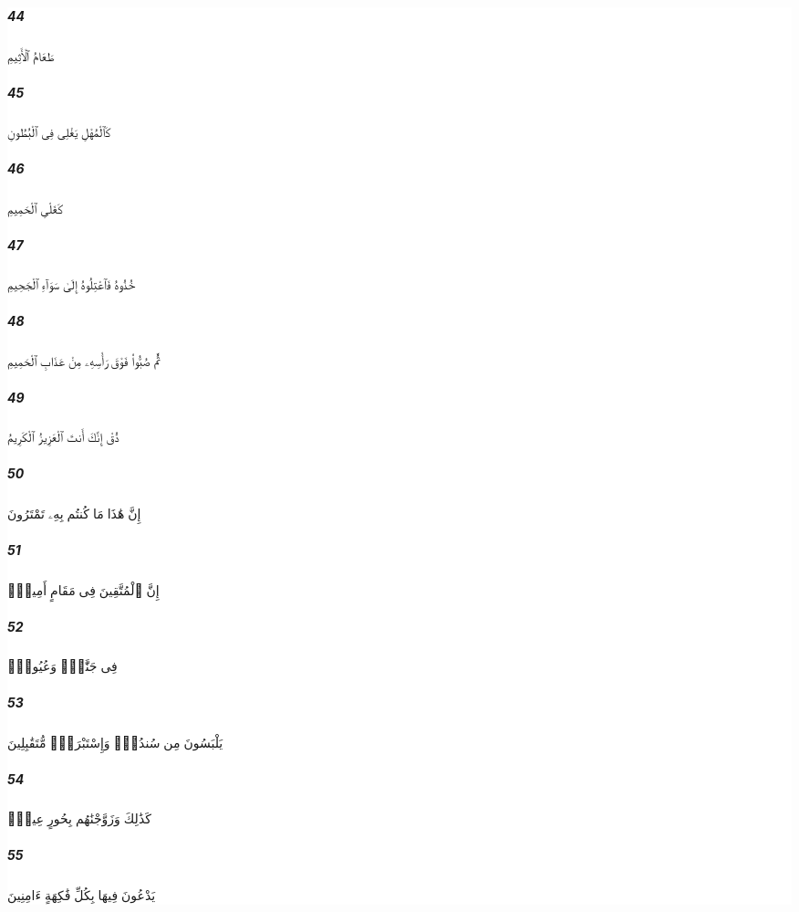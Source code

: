 ##### 44

<span class="ayah hovertext" data-hover="Will be the food of the Sinful,-">طَعَامُ ٱلْأَثِيمِ</span>

##### 45

<span class="ayah hovertext" data-hover="Like molten brass; it will boil in their insides.">كَٱلْمُهْلِ يَغْلِى فِى ٱلْبُطُونِ</span>

##### 46

<span class="ayah hovertext" data-hover="Like the boiling of scalding water.">كَغَلْىِ ٱلْحَمِيمِ</span>

##### 47

<span class="ayah hovertext" data-hover="(A voice will cry: 'Seize ye him and drag him into the midst of the Blazing Fire!">خُذُوهُ فَٱعْتِلُوهُ إِلَىٰ سَوَآءِ ٱلْجَحِيمِ</span>

##### 48

<span class="ayah hovertext" data-hover="'Then pour over his head the Penalty of Boiling Water,">ثُمَّ صُبُّوا۟ فَوْقَ رَأْسِهِۦ مِنْ عَذَابِ ٱلْحَمِيمِ</span>

##### 49

<span class="ayah hovertext" data-hover="'Taste thou (this)! Truly wast thou mighty, full of honour!">ذُقْ إِنَّكَ أَنتَ ٱلْعَزِيزُ ٱلْكَرِيمُ</span>

##### 50

<span class="ayah hovertext" data-hover="'Truly this is what ye used to doubt!'">إِنَّ هَٰذَا مَا كُنتُم بِهِۦ تَمْتَرُونَ</span>

##### 51

<span class="ayah hovertext" data-hover="As to the Righteous (they will be) in a position of Security,">إِنَّ ٱلْمُتَّقِينَ فِى مَقَامٍ أَمِينٍۢ</span>

##### 52

<span class="ayah hovertext" data-hover="Among Gardens and Springs;">فِى جَنَّٰتٍۢ وَعُيُونٍۢ</span>

##### 53

<span class="ayah hovertext" data-hover="Dressed in fine silk and in rich brocade, they will face each other;">يَلْبَسُونَ مِن سُندُسٍۢ وَإِسْتَبْرَقٍۢ مُّتَقَٰبِلِينَ</span>

##### 54

<span class="ayah hovertext" data-hover="So; and We shall join them to fair women with beautiful, big, and lustrous eyes.">كَذَٰلِكَ وَزَوَّجْنَٰهُم بِحُورٍ عِينٍۢ</span>

##### 55

<span class="ayah hovertext" data-hover="There can they call for every kind of fruit in peace and security;">يَدْعُونَ فِيهَا بِكُلِّ فَٰكِهَةٍ ءَامِنِينَ</span>
